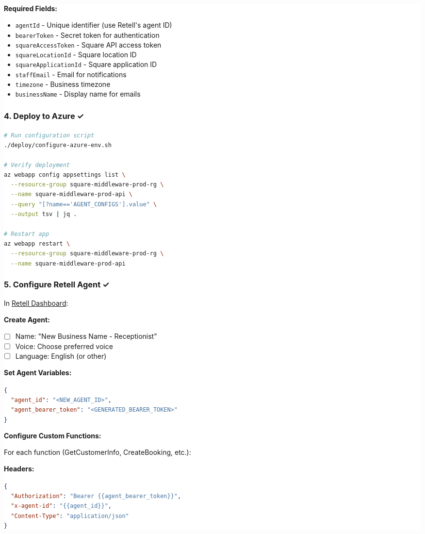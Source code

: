 **Required Fields:**
- `agentId` - Unique identifier (use Retell's agent ID)
- `bearerToken` - Secret token for authentication
- `squareAccessToken` - Square API access token
- `squareLocationId` - Square location ID
- `squareApplicationId` - Square application ID
- `staffEmail` - Email for notifications
- `timezone` - Business timezone
- `businessName` - Display name for emails

### 4. Deploy to Azure ✓

```bash
# Run configuration script
./deploy/configure-azure-env.sh

# Verify deployment
az webapp config appsettings list \
  --resource-group square-middleware-prod-rg \
  --name square-middleware-prod-api \
  --query "[?name=='AGENT_CONFIGS'].value" \
  --output tsv | jq .

# Restart app
az webapp restart \
  --resource-group square-middleware-prod-rg \
  --name square-middleware-prod-api
```

### 5. Configure Retell Agent ✓

In [Retell Dashboard](https://beta.retellai.com):

**Create Agent:**
- [ ] Name: "New Business Name - Receptionist"
- [ ] Voice: Choose preferred voice
- [ ] Language: English (or other)

**Set Agent Variables:**
```json
{
  "agent_id": "<NEW_AGENT_ID>",
  "agent_bearer_token": "<GENERATED_BEARER_TOKEN>"
}
```

**Configure Custom Functions:**

For each function (GetCustomerInfo, CreateBooking, etc.):

**Headers:**
```json
{
  "Authorization": "Bearer {{agent_bearer_token}}",
  "x-agent-id": "{{agent_id}}",
  "Content-Type": "application/json"
}
```
